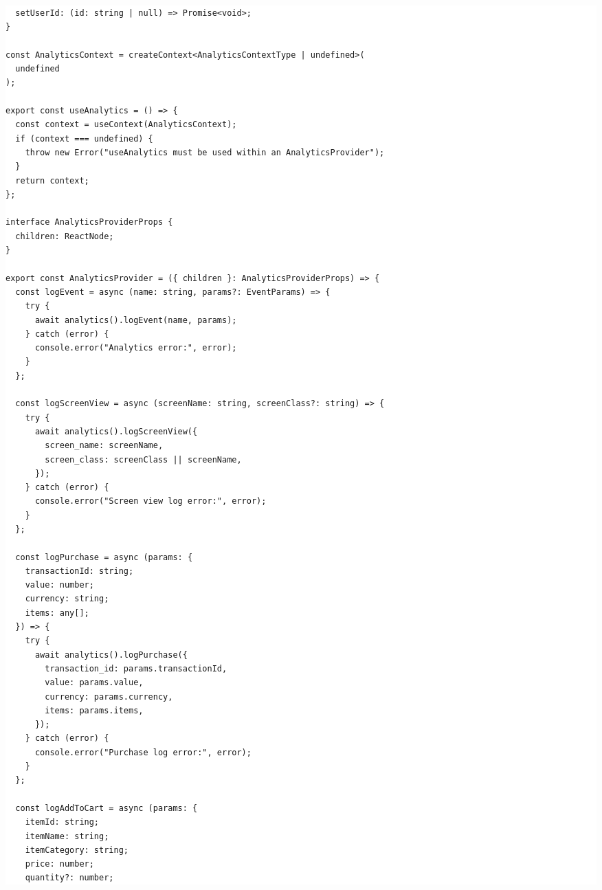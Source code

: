 ```tsx
  setUserId: (id: string | null) => Promise<void>;
}

const AnalyticsContext = createContext<AnalyticsContextType | undefined>(
  undefined
);

export const useAnalytics = () => {
  const context = useContext(AnalyticsContext);
  if (context === undefined) {
    throw new Error("useAnalytics must be used within an AnalyticsProvider");
  }
  return context;
};

interface AnalyticsProviderProps {
  children: ReactNode;
}

export const AnalyticsProvider = ({ children }: AnalyticsProviderProps) => {
  const logEvent = async (name: string, params?: EventParams) => {
    try {
      await analytics().logEvent(name, params);
    } catch (error) {
      console.error("Analytics error:", error);
    }
  };

  const logScreenView = async (screenName: string, screenClass?: string) => {
    try {
      await analytics().logScreenView({
        screen_name: screenName,
        screen_class: screenClass || screenName,
      });
    } catch (error) {
      console.error("Screen view log error:", error);
    }
  };

  const logPurchase = async (params: {
    transactionId: string;
    value: number;
    currency: string;
    items: any[];
  }) => {
    try {
      await analytics().logPurchase({
        transaction_id: params.transactionId,
        value: params.value,
        currency: params.currency,
        items: params.items,
      });
    } catch (error) {
      console.error("Purchase log error:", error);
    }
  };

  const logAddToCart = async (params: {
    itemId: string;
    itemName: string;
    itemCategory: string;
    price: number;
    quantity?: number;
```